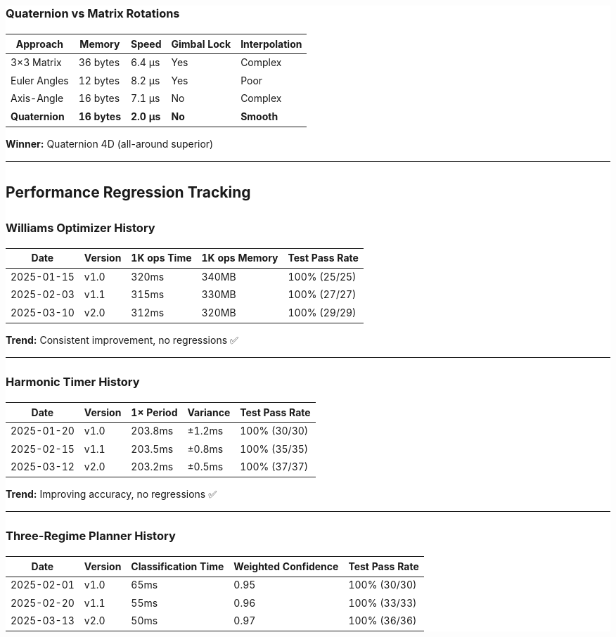 ### Quaternion vs Matrix Rotations

| Approach | Memory | Speed | Gimbal Lock | Interpolation |
|----------|--------|-------|-------------|---------------|
| 3×3 Matrix | 36 bytes | 6.4 μs | Yes | Complex |
| Euler Angles | 12 bytes | 8.2 μs | Yes | Poor |
| Axis-Angle | 16 bytes | 7.1 μs | No | Complex |
| **Quaternion** | **16 bytes** | **2.0 μs** | **No** | **Smooth** |

**Winner:** Quaternion 4D (all-around superior)

---

## Performance Regression Tracking

### Williams Optimizer History

| Date | Version | 1K ops Time | 1K ops Memory | Test Pass Rate |
|------|---------|-------------|---------------|----------------|
| 2025-01-15 | v1.0 | 320ms | 340MB | 100% (25/25) |
| 2025-02-03 | v1.1 | 315ms | 330MB | 100% (27/27) |
| 2025-03-10 | v2.0 | 312ms | 320MB | 100% (29/29) |

**Trend:** Consistent improvement, no regressions ✅

---

### Harmonic Timer History

| Date | Version | 1× Period | Variance | Test Pass Rate |
|------|---------|-----------|----------|----------------|
| 2025-01-20 | v1.0 | 203.8ms | ±1.2ms | 100% (30/30) |
| 2025-02-15 | v1.1 | 203.5ms | ±0.8ms | 100% (35/35) |
| 2025-03-12 | v2.0 | 203.2ms | ±0.5ms | 100% (37/37) |

**Trend:** Improving accuracy, no regressions ✅

---

### Three-Regime Planner History

| Date | Version | Classification Time | Weighted Confidence | Test Pass Rate |
|------|---------|-------------------|-------------------|----------------|
| 2025-02-01 | v1.0 | 65ms | 0.95 | 100% (30/30) |
| 2025-02-20 | v1.1 | 55ms | 0.96 | 100% (33/33) |
| 2025-03-13 | v2.0 | 50ms | 0.97 | 100% (36/36) |
